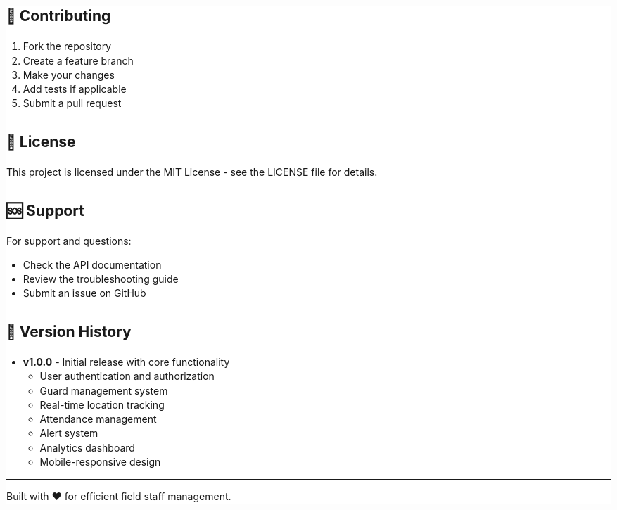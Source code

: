 ## 🤝 Contributing

1. Fork the repository
2. Create a feature branch
3. Make your changes
4. Add tests if applicable
5. Submit a pull request

## 📄 License

This project is licensed under the MIT License - see the LICENSE file for details.

## 🆘 Support

For support and questions:
- Check the API documentation
- Review the troubleshooting guide
- Submit an issue on GitHub

## 🔄 Version History

- **v1.0.0** - Initial release with core functionality
  - User authentication and authorization
  - Guard management system
  - Real-time location tracking
  - Attendance management
  - Alert system
  - Analytics dashboard
  - Mobile-responsive design

---

Built with ❤️ for efficient field staff management.

